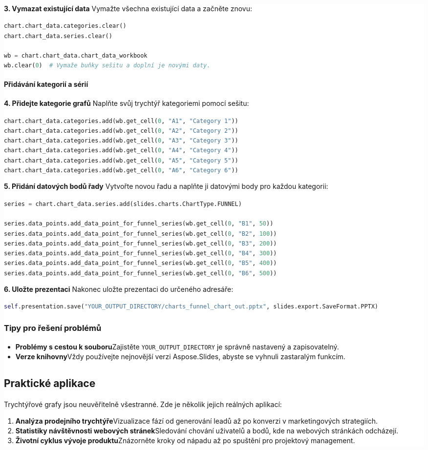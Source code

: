 **3. Vymazat existující data**
Vymažte všechna existující data a začněte znovu:

```python
chart.chart_data.categories.clear()
chart.chart_data.series.clear()

wb = chart.chart_data.chart_data_workbook
wb.clear(0)  # Vymaže buňky sešitu a doplní je novými daty.
```

#### Přidávání kategorií a sérií
**4. Přidejte kategorie grafů**
Naplňte svůj trychtýř kategoriemi pomocí sešitu:

```python
chart.chart_data.categories.add(wb.get_cell(0, "A1", "Category 1"))
chart.chart_data.categories.add(wb.get_cell(0, "A2", "Category 2"))
chart.chart_data.categories.add(wb.get_cell(0, "A3", "Category 3"))
chart.chart_data.categories.add(wb.get_cell(0, "A4", "Category 4"))
chart.chart_data.categories.add(wb.get_cell(0, "A5", "Category 5"))
chart.chart_data.categories.add(wb.get_cell(0, "A6", "Category 6"))
```

**5. Přidání datových bodů řady**
Vytvořte novou řadu a naplňte ji datovými body pro každou kategorii:

```python
series = chart.chart_data.series.add(slides.charts.ChartType.FUNNEL)

series.data_points.add_data_point_for_funnel_series(wb.get_cell(0, "B1", 50))
series.data_points.add_data_point_for_funnel_series(wb.get_cell(0, "B2", 100))
series.data_points.add_data_point_for_funnel_series(wb.get_cell(0, "B3", 200))
series.data_points.add_data_point_for_funnel_series(wb.get_cell(0, "B4", 300))
series.data_points.add_data_point_for_funnel_series(wb.get_cell(0, "B5", 400))
series.data_points.add_data_point_for_funnel_series(wb.get_cell(0, "B6", 500))
```

**6. Uložte prezentaci**
Nakonec uložte prezentaci do určeného adresáře:

```python
self.presentation.save("YOUR_OUTPUT_DIRECTORY/charts_funnel_chart_out.pptx", slides.export.SaveFormat.PPTX)
```

### Tipy pro řešení problémů
- **Problémy s cestou k souboru**Zajistěte `YOUR_OUTPUT_DIRECTORY` je správně nastavený a zapisovatelný.
- **Verze knihovny**Vždy používejte nejnovější verzi Aspose.Slides, abyste se vyhnuli zastaralým funkcím.

## Praktické aplikace
Trychtýřové grafy jsou neuvěřitelně všestranné. Zde je několik jejich reálných aplikací:
1. **Analýza prodejního trychtýře**Vizualizace fází od generování leadů až po konverzi v marketingových strategiích.
2. **Statistiky návštěvnosti webových stránek**Sledování chování uživatelů a bodů, kde na webových stránkách odcházejí.
3. **Životní cyklus vývoje produktu**Znázorněte kroky od nápadu až po spuštění pro projektový management.
